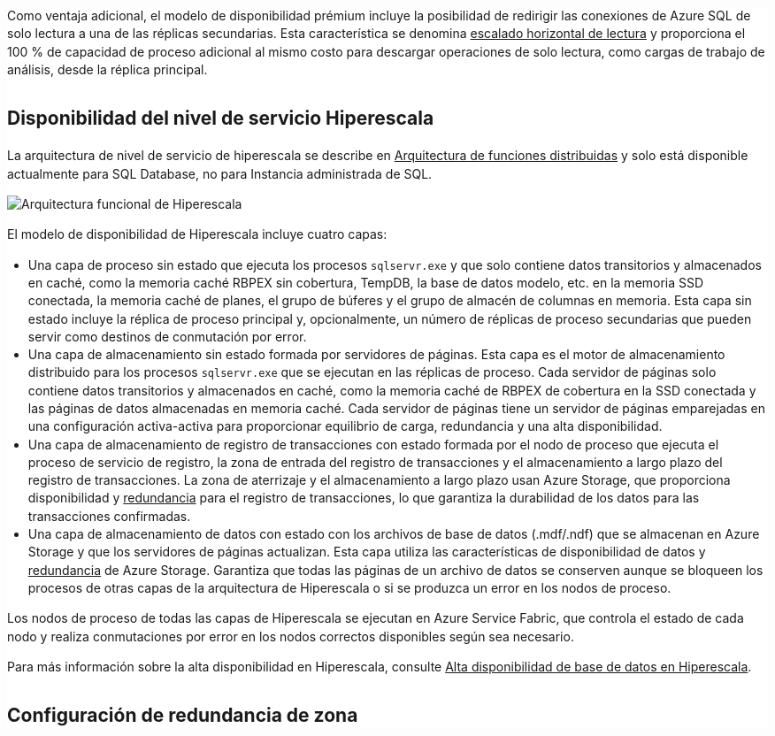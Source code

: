 Como ventaja adicional, el modelo de disponibilidad prémium incluye la posibilidad de redirigir las conexiones de Azure SQL de solo lectura a una de las réplicas secundarias. Esta característica se denomina [escalado horizontal de lectura](read-scale-out.md) y proporciona el 100 % de capacidad de proceso adicional al mismo costo para descargar operaciones de solo lectura, como cargas de trabajo de análisis, desde la réplica principal.

## <a name="hyperscale-service-tier-availability"></a>Disponibilidad del nivel de servicio Hiperescala

La arquitectura de nivel de servicio de hiperescala se describe en [Arquitectura de funciones distribuidas](https://docs.microsoft.com/azure/sql-database/sql-database-service-tier-hyperscale#distributed-functions-architecture) y solo está disponible actualmente para SQL Database, no para Instancia administrada de SQL.

![Arquitectura funcional de Hiperescala](./media/high-availability-sla/hyperscale-architecture.png)

El modelo de disponibilidad de Hiperescala incluye cuatro capas:

- Una capa de proceso sin estado que ejecuta los procesos `sqlservr.exe` y que solo contiene datos transitorios y almacenados en caché, como la memoria caché RBPEX sin cobertura, TempDB, la base de datos modelo, etc. en la memoria SSD conectada, la memoria caché de planes, el grupo de búferes y el grupo de almacén de columnas en memoria. Esta capa sin estado incluye la réplica de proceso principal y, opcionalmente, un número de réplicas de proceso secundarias que pueden servir como destinos de conmutación por error.
- Una capa de almacenamiento sin estado formada por servidores de páginas. Esta capa es el motor de almacenamiento distribuido para los procesos `sqlservr.exe` que se ejecutan en las réplicas de proceso. Cada servidor de páginas solo contiene datos transitorios y almacenados en caché, como la memoria caché de RBPEX de cobertura en la SSD conectada y las páginas de datos almacenadas en memoria caché. Cada servidor de páginas tiene un servidor de páginas emparejadas en una configuración activa-activa para proporcionar equilibrio de carga, redundancia y una alta disponibilidad.
- Una capa de almacenamiento de registro de transacciones con estado formada por el nodo de proceso que ejecuta el proceso de servicio de registro, la zona de entrada del registro de transacciones y el almacenamiento a largo plazo del registro de transacciones. La zona de aterrizaje y el almacenamiento a largo plazo usan Azure Storage, que proporciona disponibilidad y [redundancia](https://docs.microsoft.com/azure/storage/common/storage-redundancy) para el registro de transacciones, lo que garantiza la durabilidad de los datos para las transacciones confirmadas.
- Una capa de almacenamiento de datos con estado con los archivos de base de datos (.mdf/.ndf) que se almacenan en Azure Storage y que los servidores de páginas actualizan. Esta capa utiliza las características de disponibilidad de datos y [redundancia](https://docs.microsoft.com/azure/storage/common/storage-redundancy) de Azure Storage. Garantiza que todas las páginas de un archivo de datos se conserven aunque se bloqueen los procesos de otras capas de la arquitectura de Hiperescala o si se produzca un error en los nodos de proceso.

Los nodos de proceso de todas las capas de Hiperescala se ejecutan en Azure Service Fabric, que controla el estado de cada nodo y realiza conmutaciones por error en los nodos correctos disponibles según sea necesario.

Para más información sobre la alta disponibilidad en Hiperescala, consulte [Alta disponibilidad de base de datos en Hiperescala](https://docs.microsoft.com/azure/sql-database/sql-database-service-tier-hyperscale#database-high-availability-in-hyperscale).

## <a name="zone-redundant-configuration"></a>Configuración de redundancia de zona
